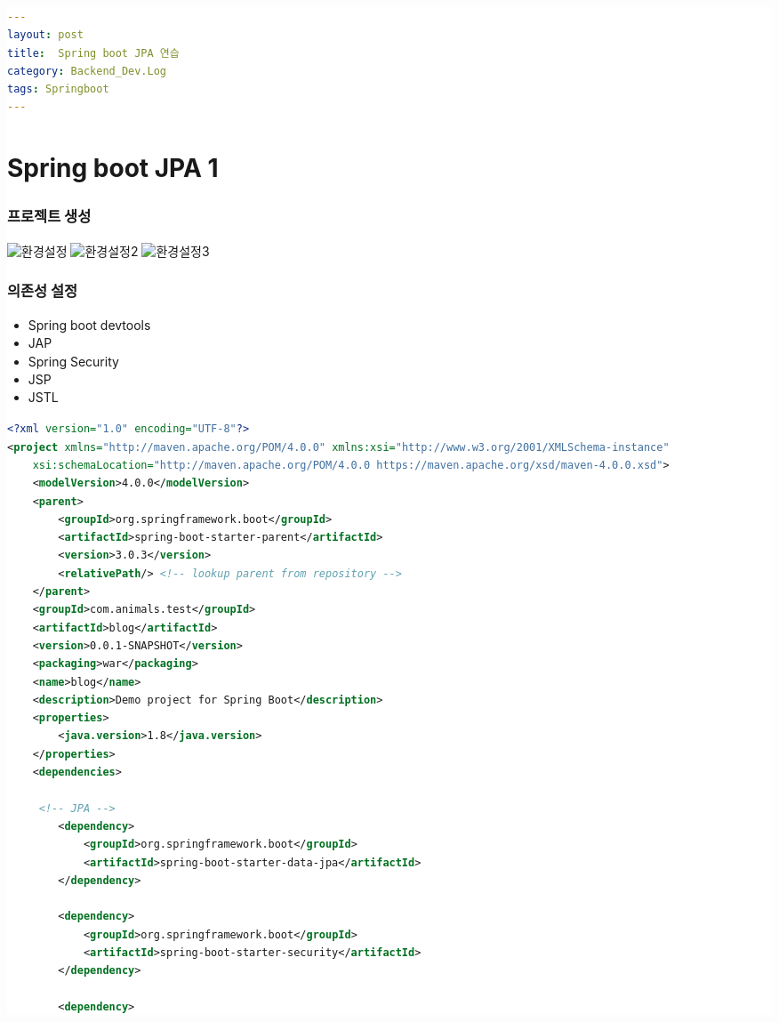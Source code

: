 ```yaml
---
layout: post
title:  Spring boot JPA 연습
category: Backend_Dev.Log
tags: Springboot
---
```

# Spring boot JPA 1

### 프로젝트 생성  
<img width="484" alt="환경설정" src="https://user-images.githubusercontent.com/107549149/222143551-2478e008-801b-486b-962b-edf60f3d8d51.png">


<img width="338" alt="환경설정2" src="https://user-images.githubusercontent.com/107549149/222143612-7fe81e94-e20f-41ac-a4a8-48ea819bd8fe.png">

<img width="341" alt="환경설정3" src="https://user-images.githubusercontent.com/107549149/222143666-a5321db7-6fcc-4cb2-8b07-94f498771003.png">

### 의존성 설정 
* Spring boot devtools
* JAP
* Spring Security
* JSP
* JSTL 

```xml
<?xml version="1.0" encoding="UTF-8"?>
<project xmlns="http://maven.apache.org/POM/4.0.0" xmlns:xsi="http://www.w3.org/2001/XMLSchema-instance"
	xsi:schemaLocation="http://maven.apache.org/POM/4.0.0 https://maven.apache.org/xsd/maven-4.0.0.xsd">
	<modelVersion>4.0.0</modelVersion>
	<parent>
		<groupId>org.springframework.boot</groupId>
		<artifactId>spring-boot-starter-parent</artifactId>
		<version>3.0.3</version>
		<relativePath/> <!-- lookup parent from repository -->
	</parent>
	<groupId>com.animals.test</groupId>
	<artifactId>blog</artifactId>
	<version>0.0.1-SNAPSHOT</version>
	<packaging>war</packaging>
	<name>blog</name>
	<description>Demo project for Spring Boot</description>
	<properties>
		<java.version>1.8</java.version>
	</properties>
	<dependencies>
	
	 <!-- JPA -->
		<dependency>
			<groupId>org.springframework.boot</groupId>
			<artifactId>spring-boot-starter-data-jpa</artifactId>
		</dependency>
		
		<dependency>
			<groupId>org.springframework.boot</groupId>
			<artifactId>spring-boot-starter-security</artifactId>
		</dependency>
		
		<dependency>
```